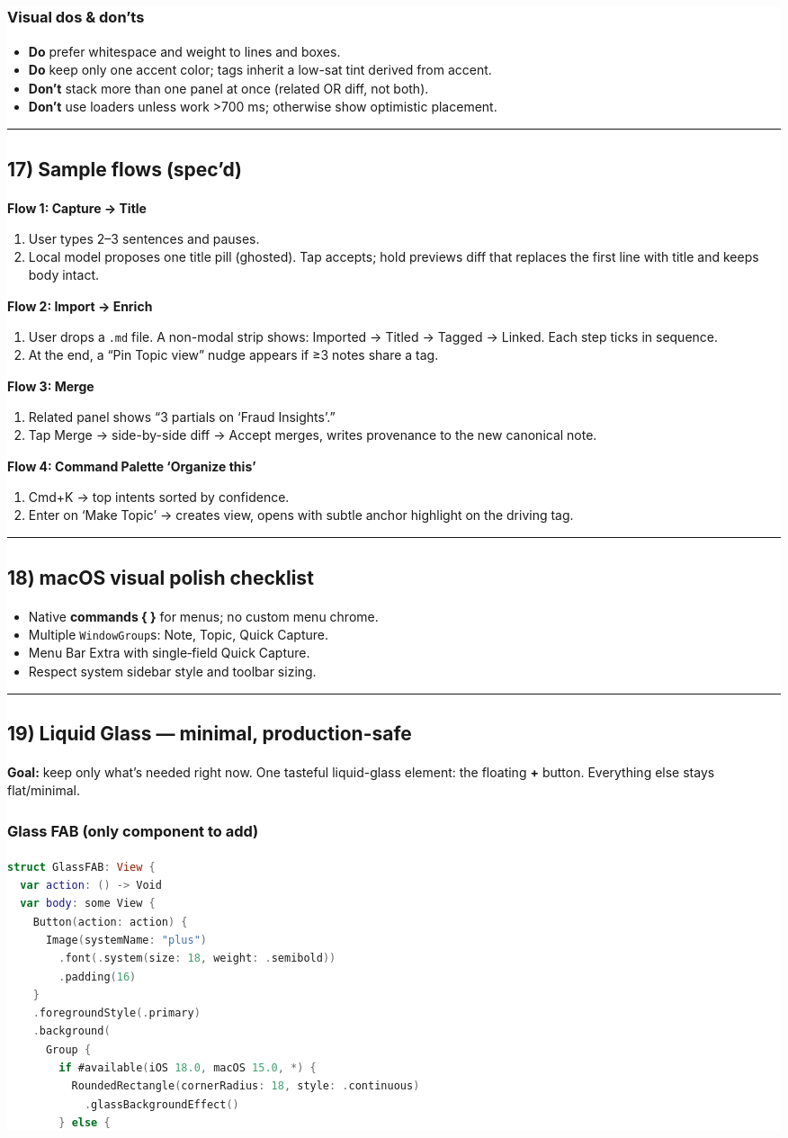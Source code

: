 ### Visual dos & don’ts

* **Do** prefer whitespace and weight to lines and boxes.
* **Do** keep only one accent color; tags inherit a low-sat tint derived from accent.
* **Don’t** stack more than one panel at once (related OR diff, not both).
* **Don’t** use loaders unless work >700 ms; otherwise show optimistic placement.

---

## 17) Sample flows (spec’d)

**Flow 1: Capture → Title**

1. User types 2–3 sentences and pauses.
2. Local model proposes one title pill (ghosted). Tap accepts; hold previews diff that replaces the first line with title and keeps body intact.

**Flow 2: Import → Enrich**

1. User drops a `.md` file. A non-modal strip shows: Imported → Titled → Tagged → Linked. Each step ticks in sequence.
2. At the end, a “Pin Topic view” nudge appears if ≥3 notes share a tag.

**Flow 3: Merge**

1. Related panel shows “3 partials on ‘Fraud Insights’.”
2. Tap Merge → side-by-side diff → Accept merges, writes provenance to the new canonical note.

**Flow 4: Command Palette ‘Organize this’**

1. Cmd+K → top intents sorted by confidence.
2. Enter on ‘Make Topic’ → creates view, opens with subtle anchor highlight on the driving tag.

---

## 18) macOS visual polish checklist

* Native **commands { }** for menus; no custom menu chrome.
* Multiple `WindowGroup`s: Note, Topic, Quick Capture.
* Menu Bar Extra with single‑field Quick Capture.
* Respect system sidebar style and toolbar sizing.

---

## 19) Liquid Glass — minimal, production-safe

**Goal:** keep only what’s needed right now. One tasteful liquid-glass element: the floating **+** button. Everything else stays flat/minimal.

### Glass FAB (only component to add)

```swift
struct GlassFAB: View {
  var action: () -> Void
  var body: some View {
    Button(action: action) {
      Image(systemName: "plus")
        .font(.system(size: 18, weight: .semibold))
        .padding(16)
    }
    .foregroundStyle(.primary)
    .background(
      Group {
        if #available(iOS 18.0, macOS 15.0, *) {
          RoundedRectangle(cornerRadius: 18, style: .continuous)
            .glassBackgroundEffect()
        } else {
```